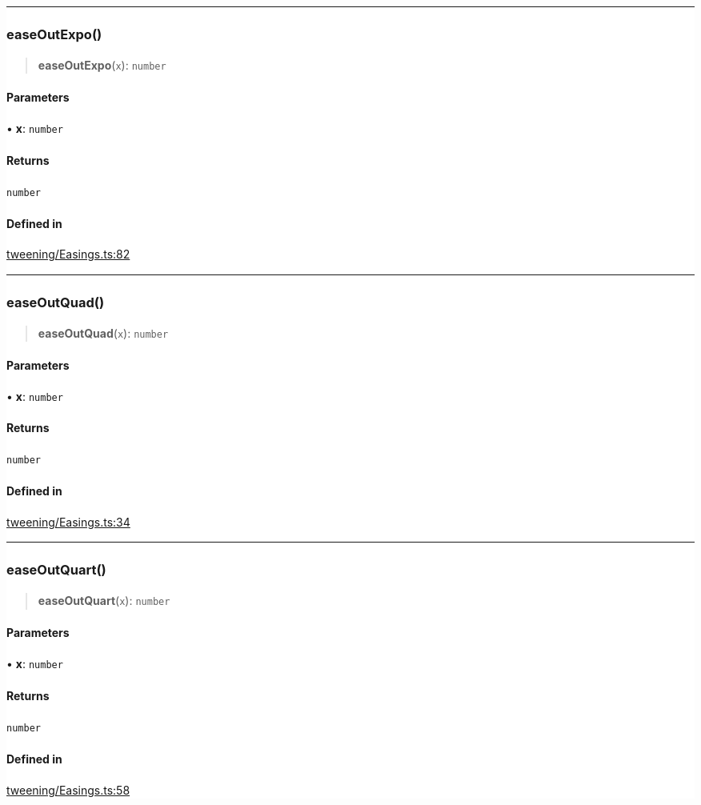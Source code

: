 ***

### easeOutExpo()

> **easeOutExpo**(`x`): `number`

#### Parameters

• **x**: `number`

#### Returns

`number`

#### Defined in

[tweening/Easings.ts:82](https://github.com/luigidenora/three.ez/blob/57bd50835d7b63a4eed7f77bf46f98834d85a05c/src/tweening/Easings.ts#L82)

***

### easeOutQuad()

> **easeOutQuad**(`x`): `number`

#### Parameters

• **x**: `number`

#### Returns

`number`

#### Defined in

[tweening/Easings.ts:34](https://github.com/luigidenora/three.ez/blob/57bd50835d7b63a4eed7f77bf46f98834d85a05c/src/tweening/Easings.ts#L34)

***

### easeOutQuart()

> **easeOutQuart**(`x`): `number`

#### Parameters

• **x**: `number`

#### Returns

`number`

#### Defined in

[tweening/Easings.ts:58](https://github.com/luigidenora/three.ez/blob/57bd50835d7b63a4eed7f77bf46f98834d85a05c/src/tweening/Easings.ts#L58)
